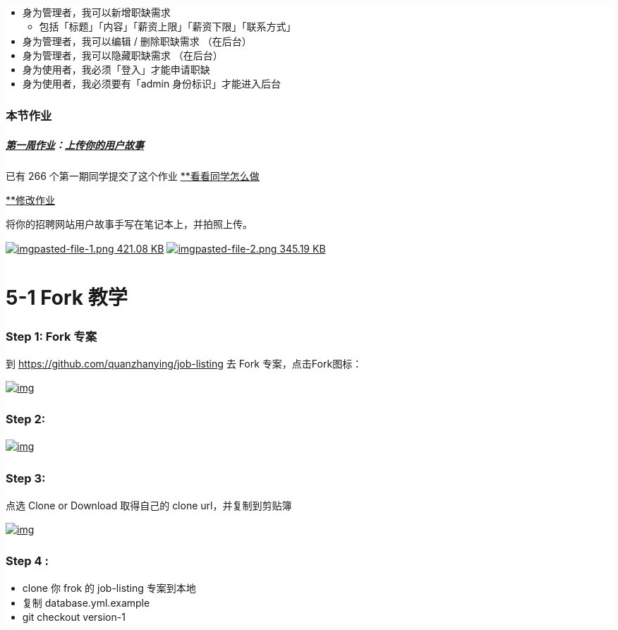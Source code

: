 - 身为管理者，我可以新增职缺需求
  - 包括「标题」「内容」「薪资上限」「薪资下限」「联系方式」
- 身为管理者，我可以编辑 / 删除职缺需求 （在后台）
- 身为管理者，我可以隐藏职缺需求 （在后台）
- 身为使用者，我必须「登入」才能申请职缺
- 身为使用者，我必须要有「admin 身份标识」才能进入后台

### 本节作业

##### [第一周作业](https://fullstack.xinshengdaxue.com/assignments/6)：[上传你的用户故事](https://fullstack.xinshengdaxue.com/tasks/73)

已有 266 个第一期同学提交了这个作业 [**看看同学怎么做](https://fullstack.xinshengdaxue.com/tasks/73/other_answers?order=recent)

[**修改作业](https://fullstack.xinshengdaxue.com/tasks/73)

将你的招聘网站用户故事手写在笔记本上，并拍照上传。

[![img](https://www.filepicker.io/api/file/v3NfyygJRQiu0ecMYwHS)pasted-file-1.png 421.08 KB](https://www.filepicker.io/api/file/v3NfyygJRQiu0ecMYwHS)
[![img]()pasted-file-2.png 345.19 KB](https://www.filepicker.io/api/file/aW6m2mz0Tuek0IgKViVc)

# 5-1 Fork 教学

### Step 1: Fork 专案

到 <https://github.com/quanzhanying/job-listing> 去 Fork 专案，点击Fork图标：

[![img](https://s3-ap-northeast-1.amazonaws.com/ontrackapp-production/Vh5VAdoFTkW9nfT0iSnZ_Snip20170103_11.png)](https://s3-ap-northeast-1.amazonaws.com/ontrackapp-production/Vh5VAdoFTkW9nfT0iSnZ_Snip20170103_11.png)

### Step 2:

[![img](https://s3-ap-northeast-1.amazonaws.com/ontrackapp-production/vxc5QDhiThy8lphu0kbA_step-2-fork-result.png)](https://s3-ap-northeast-1.amazonaws.com/ontrackapp-production/vxc5QDhiThy8lphu0kbA_step-2-fork-result.png)

### Step 3:

点选 Clone or Download 取得自己的 clone url，并复制到剪贴簿

[![img](https://s3-ap-northeast-1.amazonaws.com/ontrackapp-production/aTiQc6aTMKu1Xi6HYJwo_step-3-copy-to-pb.png)](https://s3-ap-northeast-1.amazonaws.com/ontrackapp-production/aTiQc6aTMKu1Xi6HYJwo_step-3-copy-to-pb.png)

### Step 4 :

- clone 你 frok 的 job-listing 专案到本地
- 复制 database.yml.example
- git checkout version-1
